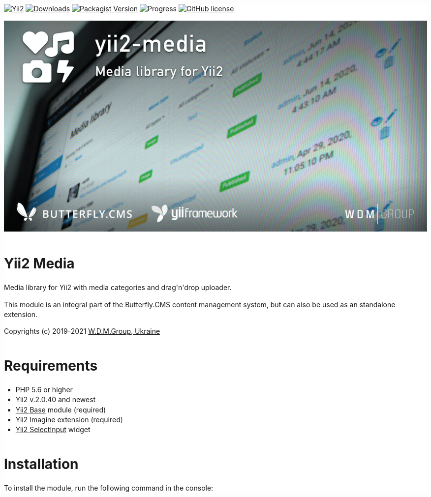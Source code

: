 [![Yii2](https://img.shields.io/badge/required-Yii2_v2.0.40-blue.svg)](https://packagist.org/packages/yiisoft/yii2)
[![Downloads](https://img.shields.io/packagist/dt/wdmg/yii2-media.svg)](https://packagist.org/packages/wdmg/yii2-media)
[![Packagist Version](https://img.shields.io/packagist/v/wdmg/yii2-media.svg)](https://packagist.org/packages/wdmg/yii2-media)
![Progress](https://img.shields.io/badge/progress-ready_to_use-green.svg)
[![GitHub license](https://img.shields.io/github/license/wdmg/yii2-media.svg)](https://github.com/wdmg/yii2-media/blob/master/LICENSE)

<img src="./docs/images/yii2-media.png" width="100%" alt="Yii2 Media" />

# Yii2 Media
Media library for Yii2 with media categories and drag'n'drop uploader.

This module is an integral part of the [Butterfly.СMS](https://butterflycms.com/) content management system, but can also be used as an standalone extension.

Copyrights (c) 2019-2021 [W.D.M.Group, Ukraine](https://wdmg.com.ua/)

# Requirements 
* PHP 5.6 or higher
* Yii2 v.2.0.40 and newest
* [Yii2 Base](https://github.com/wdmg/yii2-base) module (required)
* [Yii2 Imagine](https://github.com/yiisoft/yii2-imagine) extension (required)
* [Yii2 SelectInput](https://github.com/wdmg/yii2-selectinput) widget

# Installation
To install the module, run the following command in the console:
